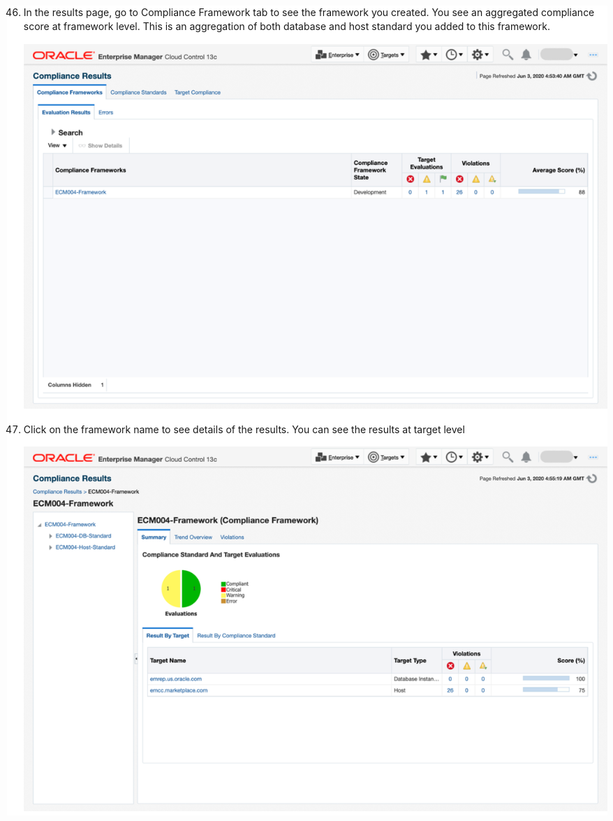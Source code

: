 46. In the results page, go to Compliance Framework tab to see the framework you created. You see an aggregated compliance score at framework level. This is an aggregation of both database and host standard you added to this framework.

    ![](images/914692ccab1d8d4a3aa636e937dd3989.png " ")

47. Click on the framework name to see details of the results. You can see the results at target level

    ![](images/86b6af426fcb18ba52d217f84ac99589.png " ")
